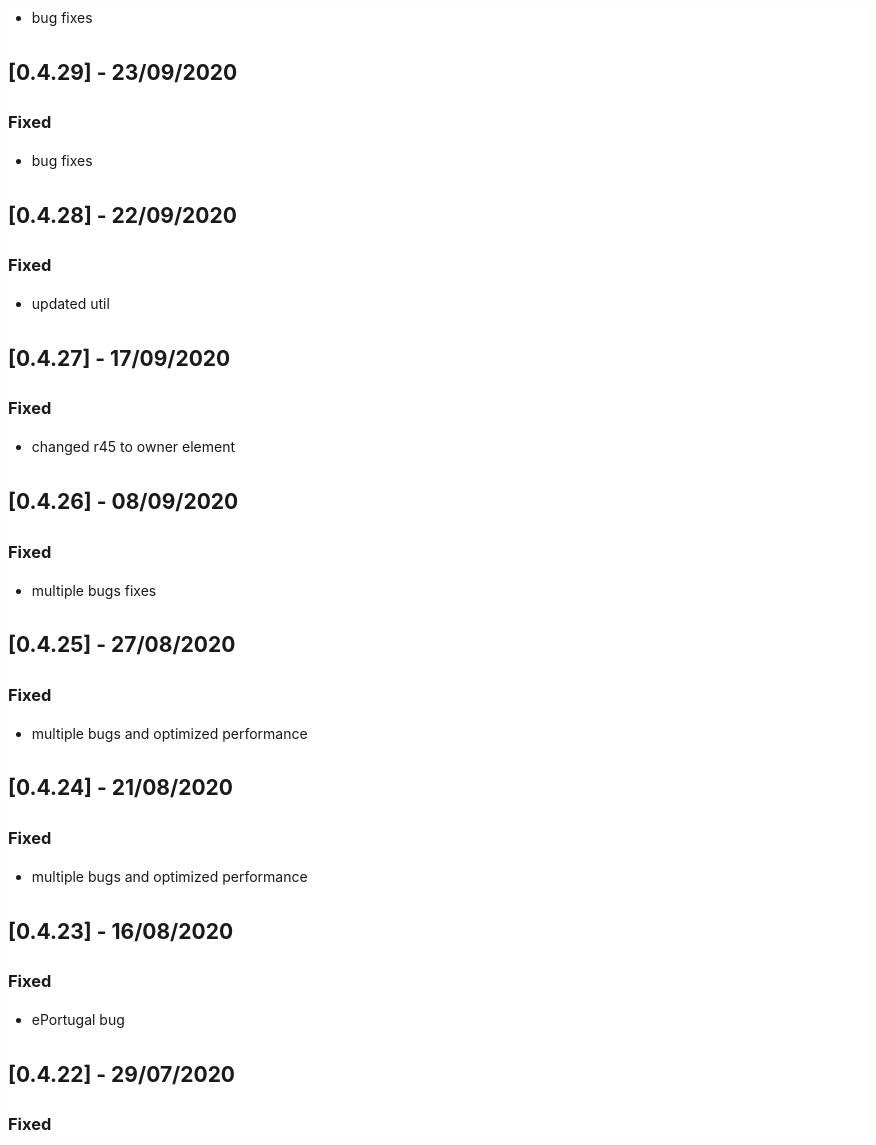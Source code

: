 - bug fixes

## [0.4.29] - 23/09/2020

### Fixed

- bug fixes

## [0.4.28] - 22/09/2020

### Fixed

- updated util

## [0.4.27] - 17/09/2020

### Fixed

- changed r45 to owner element

## [0.4.26] - 08/09/2020

### Fixed

- multiple bugs fixes

## [0.4.25] - 27/08/2020

### Fixed

- multiple bugs and optimized performance

## [0.4.24] - 21/08/2020

### Fixed

- multiple bugs and optimized performance

## [0.4.23] - 16/08/2020

### Fixed

- ePortugal bug

## [0.4.22] - 29/07/2020

### Fixed
